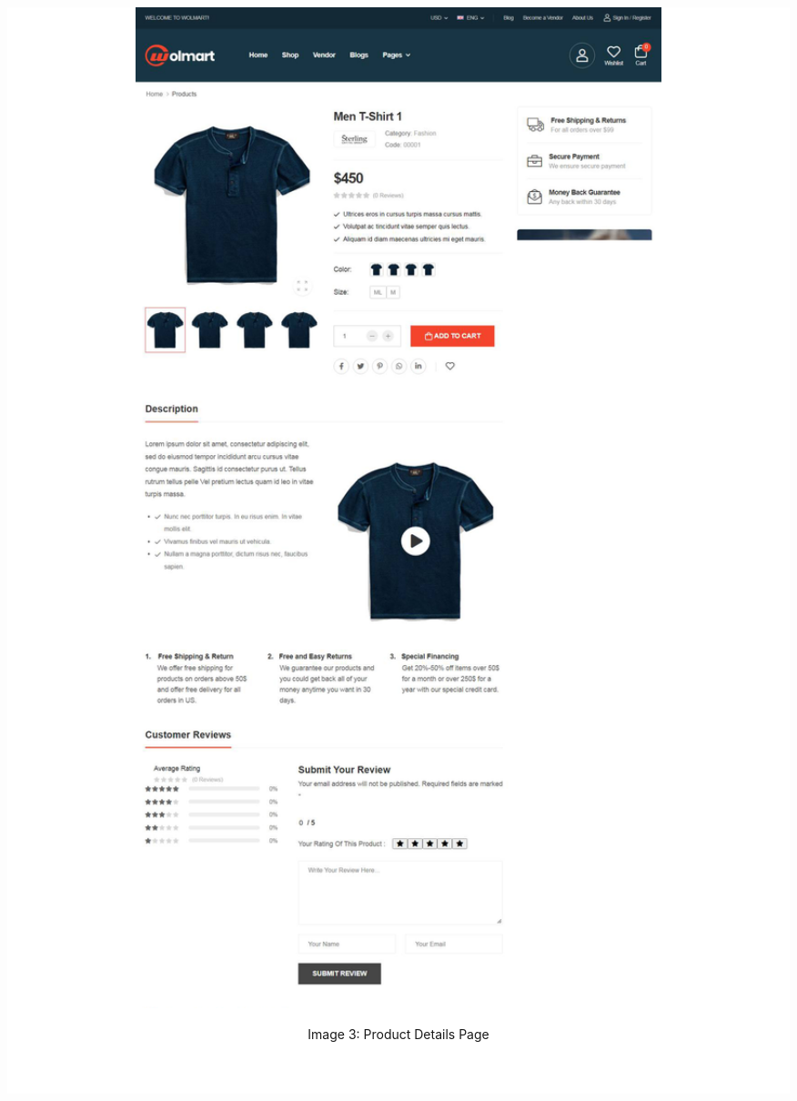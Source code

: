<p align="center">
<img src="image/2_03.jpg" alt="Image3" width="70%" margin="auto" display="block">
</p>
<p align="center">Image 3: Product Details Page</p>
<br><br>

